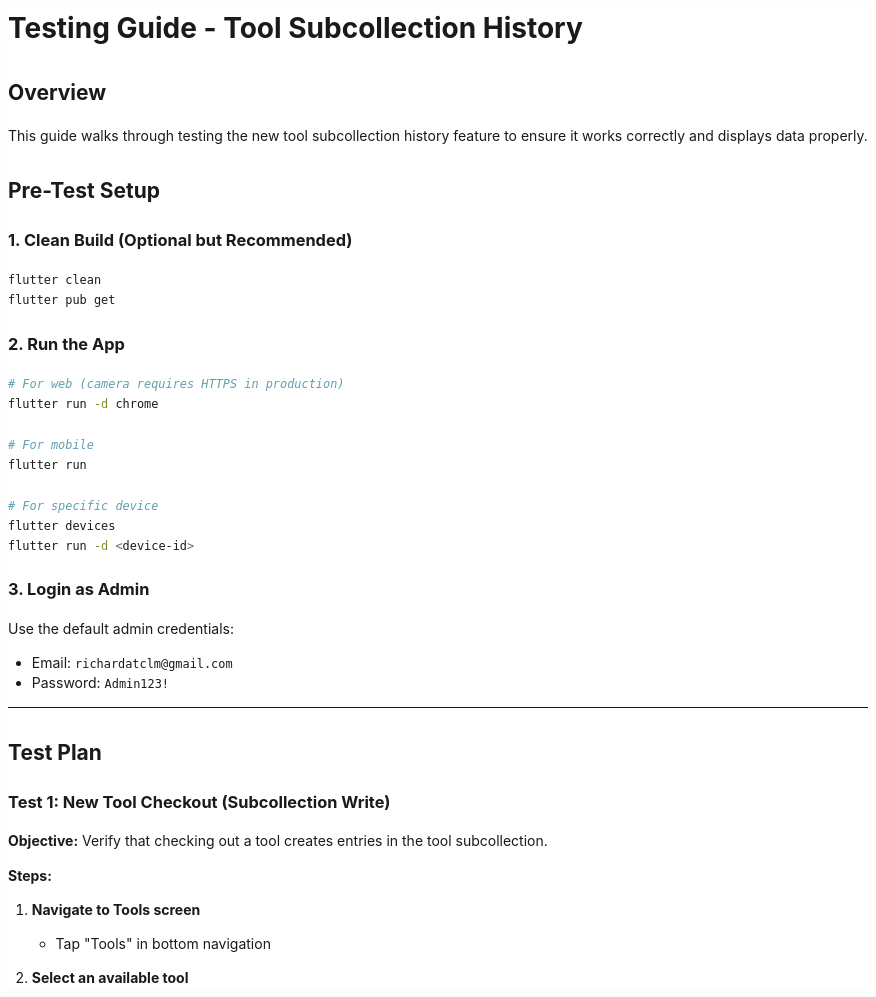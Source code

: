 # Testing Guide - Tool Subcollection History

## Overview

This guide walks through testing the new tool subcollection history feature to ensure it works correctly and displays data properly.

## Pre-Test Setup

### 1. Clean Build (Optional but Recommended)

```bash
flutter clean
flutter pub get
```

### 2. Run the App

```bash
# For web (camera requires HTTPS in production)
flutter run -d chrome

# For mobile
flutter run

# For specific device
flutter devices
flutter run -d <device-id>
```

### 3. Login as Admin

Use the default admin credentials:

- Email: `richardatclm@gmail.com`
- Password: `Admin123!`

---

## Test Plan

### Test 1: New Tool Checkout (Subcollection Write)

**Objective:** Verify that checking out a tool creates entries in the tool subcollection.

**Steps:**

1. **Navigate to Tools screen**

   - Tap "Tools" in bottom navigation

2. **Select an available tool**
